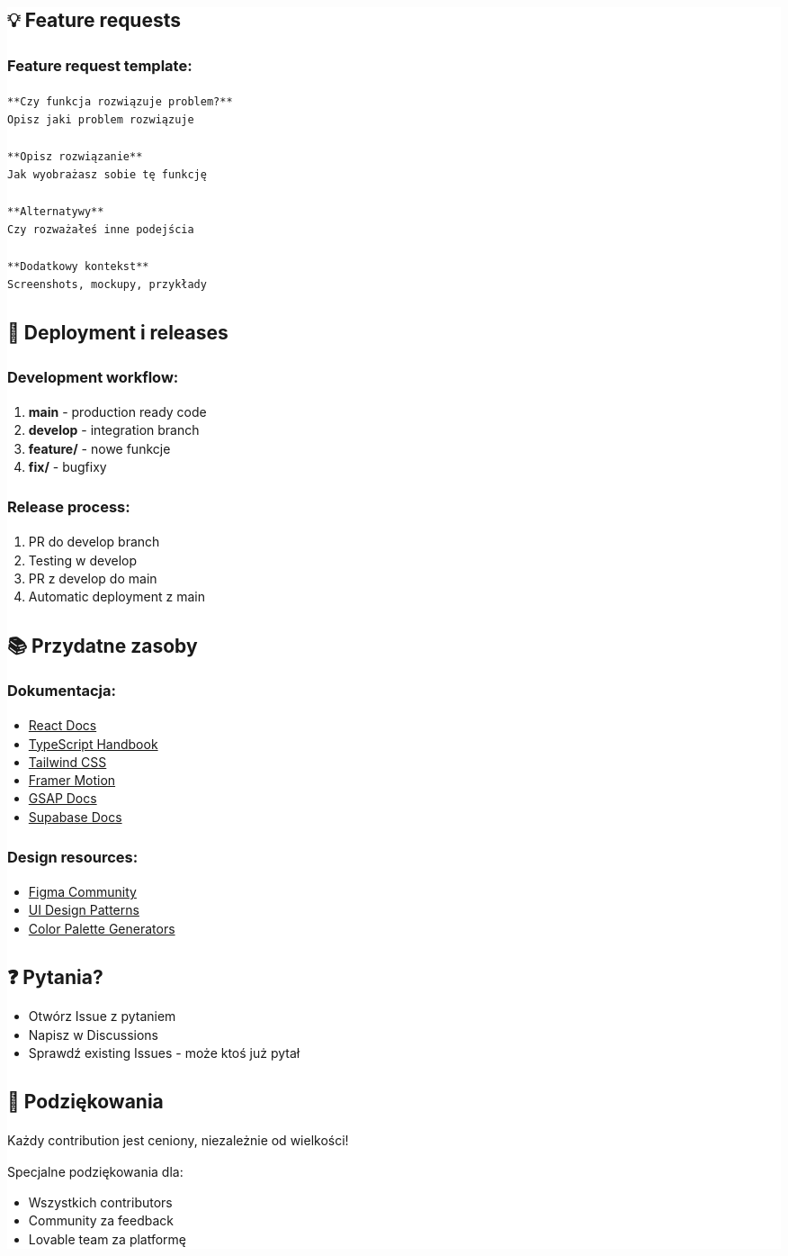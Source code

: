 ## 💡 Feature requests

### Feature request template:
```markdown
**Czy funkcja rozwiązuje problem?**
Opisz jaki problem rozwiązuje

**Opisz rozwiązanie**
Jak wyobrażasz sobie tę funkcję

**Alternatywy**
Czy rozważałeś inne podejścia

**Dodatkowy kontekst**
Screenshots, mockupy, przykłady
```

## 🚀 Deployment i releases

### Development workflow:
1. **main** - production ready code
2. **develop** - integration branch
3. **feature/** - nowe funkcje
4. **fix/** - bugfixy

### Release process:
1. PR do develop branch
2. Testing w develop
3. PR z develop do main
4. Automatic deployment z main

## 📚 Przydatne zasoby

### Dokumentacja:
- [React Docs](https://react.dev/)
- [TypeScript Handbook](https://www.typescriptlang.org/docs/)
- [Tailwind CSS](https://tailwindcss.com/docs)
- [Framer Motion](https://www.framer.com/motion/)
- [GSAP Docs](https://greensock.com/docs/)
- [Supabase Docs](https://supabase.com/docs)

### Design resources:
- [Figma Community](https://www.figma.com/community)
- [UI Design Patterns](https://ui-patterns.com/)
- [Color Palette Generators](https://coolors.co/)

## ❓ Pytania?

- Otwórz Issue z pytaniem
- Napisz w Discussions
- Sprawdź existing Issues - może ktoś już pytał

## 🙏 Podziękowania

Każdy contribution jest ceniony, niezależnie od wielkości! 

Specjalne podziękowania dla:
- Wszystkich contributors
- Community za feedback
- Lovable team za platformę